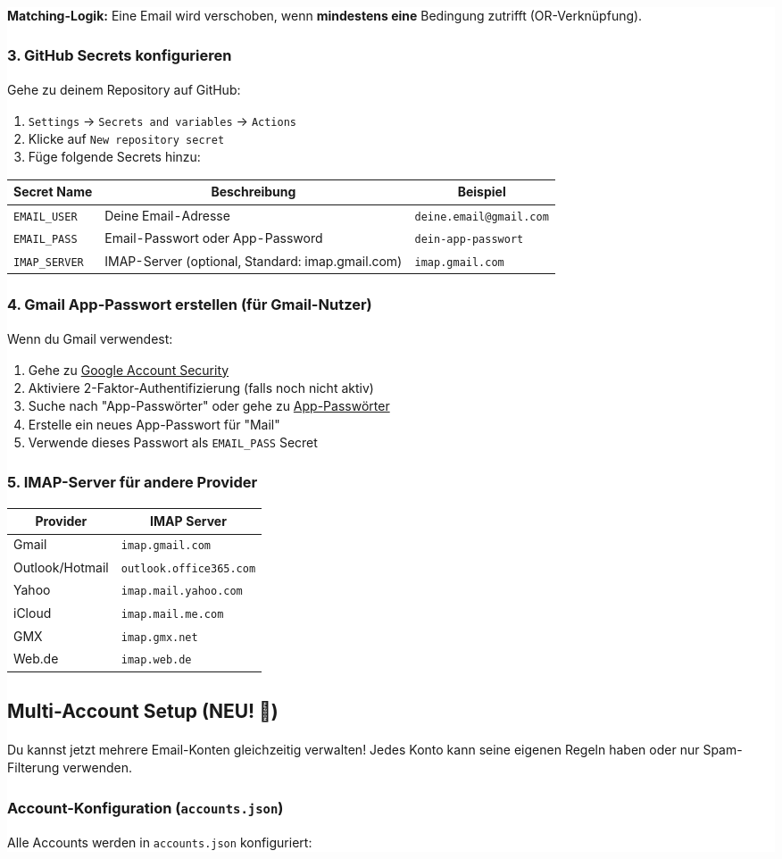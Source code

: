 **Matching-Logik:** Eine Email wird verschoben, wenn **mindestens eine** Bedingung zutrifft (OR-Verknüpfung).

### 3. GitHub Secrets konfigurieren

Gehe zu deinem Repository auf GitHub:

1. `Settings` → `Secrets and variables` → `Actions`
2. Klicke auf `New repository secret`
3. Füge folgende Secrets hinzu:

| Secret Name | Beschreibung | Beispiel |
|-------------|--------------|----------|
| `EMAIL_USER` | Deine Email-Adresse | `deine.email@gmail.com` |
| `EMAIL_PASS` | Email-Passwort oder App-Password | `dein-app-passwort` |
| `IMAP_SERVER` | IMAP-Server (optional, Standard: imap.gmail.com) | `imap.gmail.com` |

### 4. Gmail App-Passwort erstellen (für Gmail-Nutzer)

Wenn du Gmail verwendest:

1. Gehe zu [Google Account Security](https://myaccount.google.com/security)
2. Aktiviere 2-Faktor-Authentifizierung (falls noch nicht aktiv)
3. Suche nach "App-Passwörter" oder gehe zu [App-Passwörter](https://myaccount.google.com/apppasswords)
4. Erstelle ein neues App-Passwort für "Mail"
5. Verwende dieses Passwort als `EMAIL_PASS` Secret

### 5. IMAP-Server für andere Provider

| Provider | IMAP Server |
|----------|-------------|
| Gmail | `imap.gmail.com` |
| Outlook/Hotmail | `outlook.office365.com` |
| Yahoo | `imap.mail.yahoo.com` |
| iCloud | `imap.mail.me.com` |
| GMX | `imap.gmx.net` |
| Web.de | `imap.web.de` |

## Multi-Account Setup (NEU! 🎉)

Du kannst jetzt mehrere Email-Konten gleichzeitig verwalten! Jedes Konto kann seine eigenen Regeln haben oder nur Spam-Filterung verwenden.

### Account-Konfiguration (`accounts.json`)

Alle Accounts werden in `accounts.json` konfiguriert:
